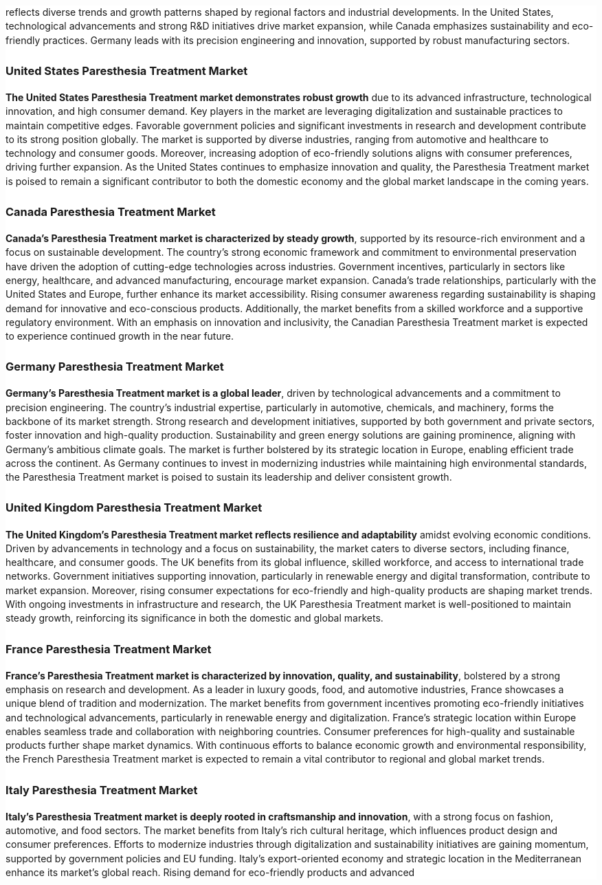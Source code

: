 reflects diverse trends and growth patterns shaped by regional factors and industrial developments. In the United States, technological advancements and strong R&amp;D initiatives drive market expansion, while Canada emphasizes sustainability and eco-friendly practices. Germany leads with its precision engineering and innovation, supported by robust manufacturing sectors.</span></em></p></blockquote><h3><strong>United States Paresthesia Treatment Market</strong></h3><p><strong>The United States Paresthesia Treatment market demonstrates robust growth</strong> due to its advanced infrastructure, technological innovation, and high consumer demand. Key players in the market are leveraging digitalization and sustainable practices to maintain competitive edges. Favorable government policies and significant investments in research and development contribute to its strong position globally. The market is supported by diverse industries, ranging from automotive and healthcare to technology and consumer goods. Moreover, increasing adoption of eco-friendly solutions aligns with consumer preferences, driving further expansion. As the United States continues to emphasize innovation and quality, the Paresthesia Treatment market is poised to remain a significant contributor to both the domestic economy and the global market landscape in the coming years.</p><h3><strong>Canada Paresthesia Treatment Market</strong></h3><p><strong>Canada&rsquo;s Paresthesia Treatment market is characterized by steady growth</strong>, supported by its resource-rich environment and a focus on sustainable development. The country&rsquo;s strong economic framework and commitment to environmental preservation have driven the adoption of cutting-edge technologies across industries. Government incentives, particularly in sectors like energy, healthcare, and advanced manufacturing, encourage market expansion. Canada&rsquo;s trade relationships, particularly with the United States and Europe, further enhance its market accessibility. Rising consumer awareness regarding sustainability is shaping demand for innovative and eco-conscious products. Additionally, the market benefits from a skilled workforce and a supportive regulatory environment. With an emphasis on innovation and inclusivity, the Canadian Paresthesia Treatment market is expected to experience continued growth in the near future.</p><h3><strong>Germany Paresthesia Treatment Market</strong></h3><p><strong>Germany&rsquo;s Paresthesia Treatment market is a global leader</strong>, driven by technological advancements and a commitment to precision engineering. The country&rsquo;s industrial expertise, particularly in automotive, chemicals, and machinery, forms the backbone of its market strength. Strong research and development initiatives, supported by both government and private sectors, foster innovation and high-quality production. Sustainability and green energy solutions are gaining prominence, aligning with Germany&rsquo;s ambitious climate goals. The market is further bolstered by its strategic location in Europe, enabling efficient trade across the continent. As Germany continues to invest in modernizing industries while maintaining high environmental standards, the Paresthesia Treatment market is poised to sustain its leadership and deliver consistent growth.</p><h3><strong>United Kingdom Paresthesia Treatment Market</strong></h3><p><strong>The United Kingdom&rsquo;s Paresthesia Treatment market reflects resilience and adaptability</strong> amidst evolving economic conditions. Driven by advancements in technology and a focus on sustainability, the market caters to diverse sectors, including finance, healthcare, and consumer goods. The UK benefits from its global influence, skilled workforce, and access to international trade networks. Government initiatives supporting innovation, particularly in renewable energy and digital transformation, contribute to market expansion. Moreover, rising consumer expectations for eco-friendly and high-quality products are shaping market trends. With ongoing investments in infrastructure and research, the UK Paresthesia Treatment market is well-positioned to maintain steady growth, reinforcing its significance in both the domestic and global markets.</p><h3><strong>France Paresthesia Treatment Market</strong></h3><p><strong>France&rsquo;s Paresthesia Treatment market is characterized by innovation, quality, and sustainability</strong>, bolstered by a strong emphasis on research and development. As a leader in luxury goods, food, and automotive industries, France showcases a unique blend of tradition and modernization. The market benefits from government incentives promoting eco-friendly initiatives and technological advancements, particularly in renewable energy and digitalization. France&rsquo;s strategic location within Europe enables seamless trade and collaboration with neighboring countries. Consumer preferences for high-quality and sustainable products further shape market dynamics. With continuous efforts to balance economic growth and environmental responsibility, the French Paresthesia Treatment market is expected to remain a vital contributor to regional and global market trends.</p><h3><strong>Italy Paresthesia Treatment Market</strong></h3><p><strong>Italy&rsquo;s Paresthesia Treatment market is deeply rooted in craftsmanship and innovation</strong>, with a strong focus on fashion, automotive, and food sectors. The market benefits from Italy&rsquo;s rich cultural heritage, which influences product design and consumer preferences. Efforts to modernize industries through digitalization and sustainability initiatives are gaining momentum, supported by government policies and EU funding. Italy&rsquo;s export-oriented economy and strategic location in the Mediterranean enhance its market&rsquo;s global reach. Rising demand for eco-friendly products and advanced